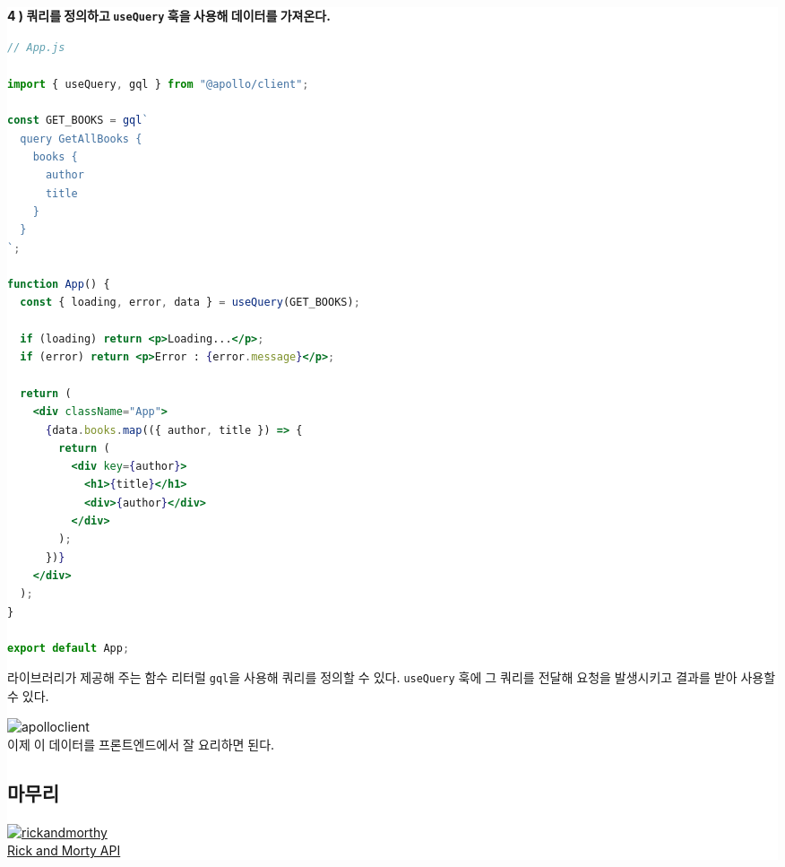 <strong>4 ) 쿼리를 정의하고 `useQuery` 훅을 사용해 데이터를 가져온다.</strong>  
```jsx
// App.js

import { useQuery, gql } from "@apollo/client";

const GET_BOOKS = gql`
  query GetAllBooks {
    books {
      author
      title
    }
  }
`;

function App() {
  const { loading, error, data } = useQuery(GET_BOOKS);

  if (loading) return <p>Loading...</p>;
  if (error) return <p>Error : {error.message}</p>;

  return (
    <div className="App">
      {data.books.map(({ author, title }) => {
        return (
          <div key={author}>
            <h1>{title}</h1>
            <div>{author}</div>
          </div>
        );
      })}
    </div>
  );
}

export default App;
```
라이브러리가 제공해 주는 함수 리터럴 `gql`을 사용해 쿼리를 정의할 수 있다. `useQuery` 훅에 그 쿼리를 전달해 요청을 발생시키고 결과를 받아 사용할 수 있다.

<p class="center rounded-edge">
  <img src="https://i.postimg.cc/FH6GTLCS/apolloclient.png" alt="apolloclient"/>
  <br/>
  이제 이 데이터를 프론트엔드에서 잘 요리하면 된다.
</p>

## 마무리

<p class="center w-3-quarter rounded-edge">
  <a href="https://rickandmortyapi.com/documentation/">
  <img src="https://i.postimg.cc/wvFdy2FJ/rick.png" alt="rickandmorthy"/>
  <br/>
  Rick and Morty API
  </a>
</p>
